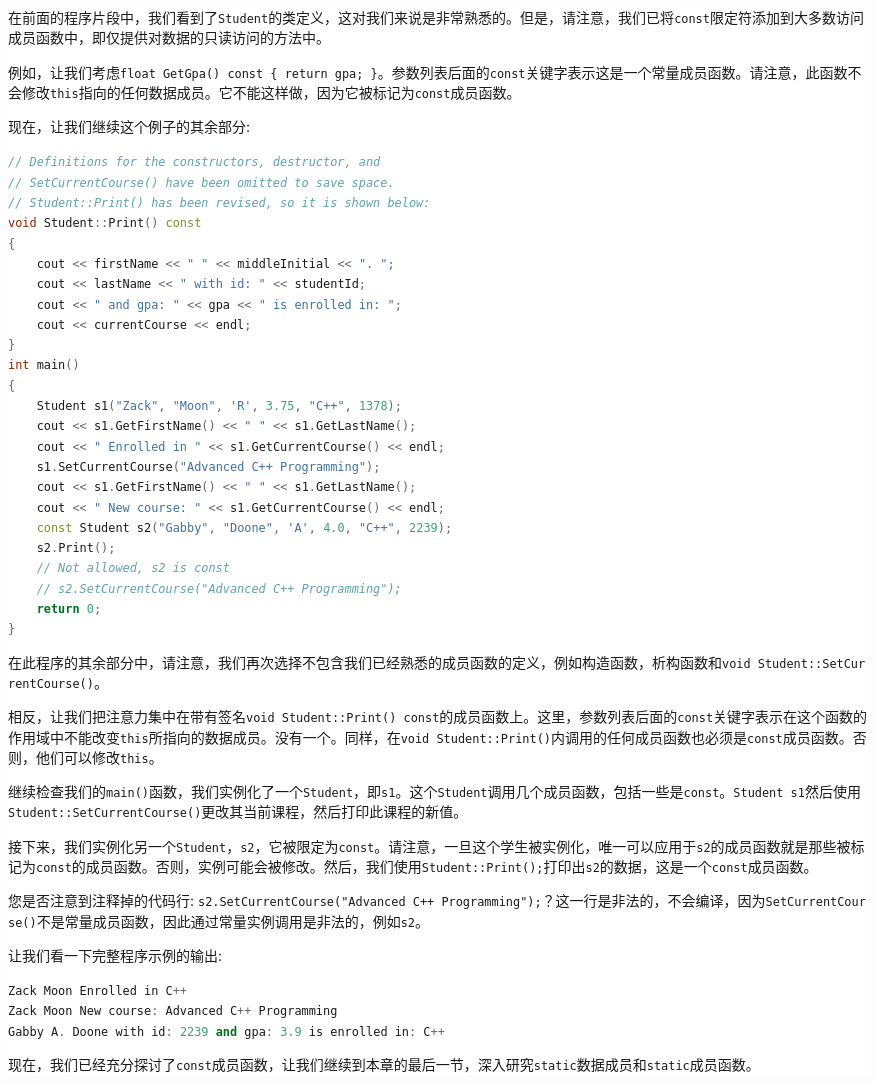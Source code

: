 在前面的程序片段中，我们看到了`Student`的类定义，这对我们来说是非常熟悉的。但是，请注意，我们已将`const`限定符添加到大多数访问成员函数中，即仅提供对数据的只读访问的方法中。

例如，让我们考虑`float GetGpa() const { return gpa; }`。参数列表后面的`const`关键字表示这是一个常量成员函数。请注意，此函数不会修改`this`指向的任何数据成员。它不能这样做，因为它被标记为`const`成员函数。

现在，让我们继续这个例子的其余部分:

```cpp
// Definitions for the constructors, destructor, and 
// SetCurrentCourse() have been omitted to save space.
// Student::Print() has been revised, so it is shown below:
void Student::Print() const
{
    cout << firstName << " " << middleInitial << ". ";
    cout << lastName << " with id: " << studentId;
    cout << " and gpa: " << gpa << " is enrolled in: ";
    cout << currentCourse << endl;
}
int main()
{
    Student s1("Zack", "Moon", 'R', 3.75, "C++", 1378); 
    cout << s1.GetFirstName() << " " << s1.GetLastName();
    cout << " Enrolled in " << s1.GetCurrentCourse() << endl;
    s1.SetCurrentCourse("Advanced C++ Programming");  
    cout << s1.GetFirstName() << " " << s1.GetLastName();
    cout << " New course: " << s1.GetCurrentCourse() << endl;
    const Student s2("Gabby", "Doone", 'A', 4.0, "C++", 2239);
    s2.Print();
    // Not allowed, s2 is const
    // s2.SetCurrentCourse("Advanced C++ Programming");  
    return 0;
}
```

在此程序的其余部分中，请注意，我们再次选择不包含我们已经熟悉的成员函数的定义，例如构造函数，析构函数和`void Student::SetCurrentCourse()`。

相反，让我们把注意力集中在带有签名`void Student::Print() const`的成员函数上。这里，参数列表后面的`const`关键字表示在这个函数的作用域中不能改变`this`所指向的数据成员。没有一个。同样，在`void Student::Print()`内调用的任何成员函数也必须是`const`成员函数。否则，他们可以修改`this`。

继续检查我们的`main()`函数，我们实例化了一个`Student`，即`s1`。这个`Student`调用几个成员函数，包括一些是`const`。`Student s1`然后使用`Student::SetCurrentCourse()`更改其当前课程，然后打印此课程的新值。

接下来，我们实例化另一个`Student`，`s2`，它被限定为`const`。请注意，一旦这个学生被实例化，唯一可以应用于`s2`的成员函数就是那些被标记为`const`的成员函数。否则，实例可能会被修改。然后，我们使用`Student::Print();`打印出`s2`的数据，这是一个`const`成员函数。

您是否注意到注释掉的代码行: `s2.SetCurrentCourse("Advanced C++ Programming");`？这一行是非法的，不会编译，因为`SetCurrentCourse()`不是常量成员函数，因此通过常量实例调用是非法的，例如`s2`。

让我们看一下完整程序示例的输出:

```cpp
Zack Moon Enrolled in C++
Zack Moon New course: Advanced C++ Programming
Gabby A. Doone with id: 2239 and gpa: 3.9 is enrolled in: C++
```

现在，我们已经充分探讨了`const`成员函数，让我们继续到本章的最后一节，深入研究`static`数据成员和`static`成员函数。
